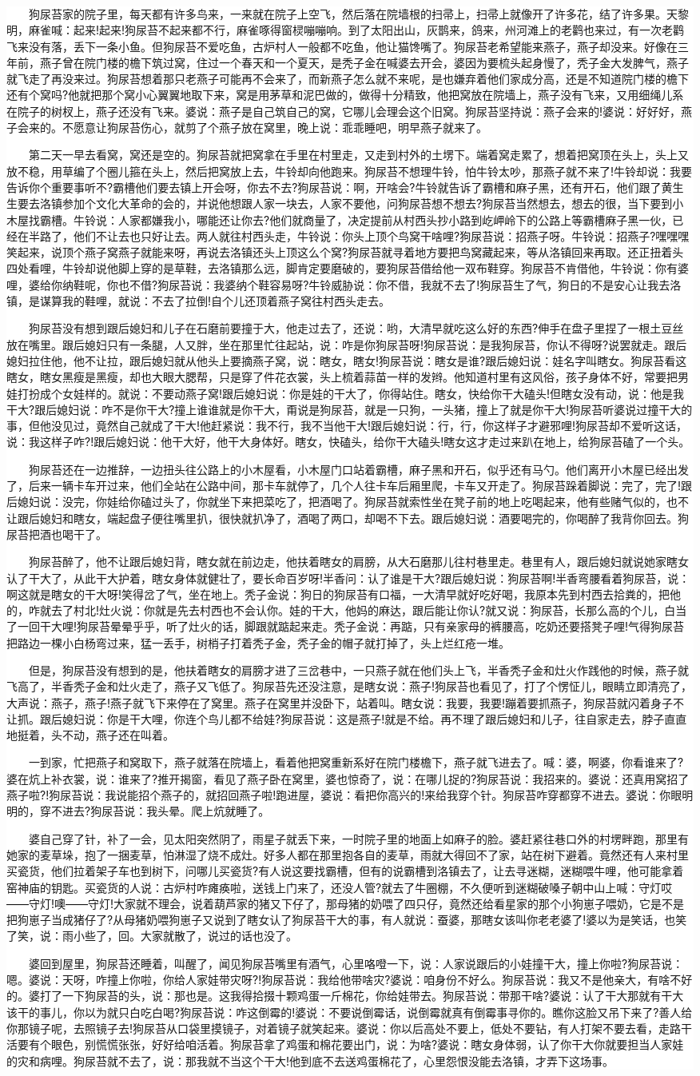 　　狗尿苔家的院子里，每天都有许多鸟来，一来就在院子上空飞，然后落在院墙根的扫帚上，扫帚上就像开了许多花，结了许多果。天黎明，麻雀喊：起来!起来!狗尿苔不起来都不行，麻雀啄得窗棂嘣嘣响。到了太阳出山，灰鹊来，鸽来，州河滩上的老鹳也来过，有一次老鹳飞来没有落，丢下一条小鱼。但狗尿苔不爱吃鱼，古炉村人一般都不吃鱼，他让猫馋嘴了。狗尿苔老希望能来燕子，燕子却没来。好像在三年前，燕子曾在院门楼的檐下筑过窝，住过一个春天和一个夏天，是秃子金在喊婆去开会，婆因为要梳头起身慢了，秃子金大发脾气，燕子就飞走了再没来过。狗尿苔想着那只老燕子可能再不会来了，而新燕子怎么就不来呢，是也嫌弃着他们家成分高，还是不知道院门楼的檐下还有个窝吗?他就把那个窝小心翼翼地取下来，窝是用茅草和泥巴做的，做得十分精致，他把窝放在院墙上，燕子没有飞来，又用细绳儿系在院子的树杈上，燕子还没有飞来。婆说：燕子是自己筑自己的窝，它哪儿会理会这个旧窝。狗尿苔坚持说：燕子会来的!婆说：好好好，燕子会来的。不愿意让狗尿苔伤心，就剪了个燕子放在窝里，晚上说：乖乖睡吧，明早燕子就来了。

　　第二天一早去看窝，窝还是空的。狗尿苔就把窝拿在手里在村里走，又走到村外的土塄下。端着窝走累了，想着把窝顶在头上，头上又放不稳，用草编了个圈儿箍在头上，然后把窝放上去，牛铃却向他跑来。狗尿苔不想理牛铃，怕牛铃太吵，那燕子就不来了!牛铃却说：我要告诉你个重要事听不?霸槽他们要去镇上开会呀，你去不去?狗尿苔说：啊，开啥会?牛铃就告诉了霸槽和麻子黑，还有开石，他们跟了黄生生要去洛镇参加个文化大革命的会的，并说他想跟人家一块去，人家不要他，问狗尿苔想不想去?狗尿苔当然想去，想去的很，当下要到小木屋找霸槽。牛铃说：人家都嫌我小，哪能还让你去?他们就商量了，决定提前从村西头抄小路到屹岬岭下的公路上等霸槽麻子黑一伙，已经在半路了，他们不让去也只好让去。两人就往村西头走，牛铃说：你头上顶个鸟窝干啥哩?狗尿苔说：招燕子呀。牛铃说：招燕子?嘿嘿嘿笑起来，说顶个燕子窝燕子就能来呀，再说去洛镇还头上顶这么个窝?狗尿苔就寻着地方要把鸟窝藏起来，等从洛镇回来再取。还正扭着头四处看哩，牛铃却说他脚上穿的是草鞋，去洛镇那么远，脚肯定要磨破的，要狗尿苔借给他一双布鞋穿。狗尿苔不肯借他，牛铃说：你有婆哩，婆给你纳鞋呢，你也不借?狗尿苔说：我婆纳个鞋容易呀?牛铃威胁说：你不借，我就不去了!狗尿苔生了气，狗日的不是安心让我去洛镇，是谋算我的鞋哩，就说：不去了拉倒!自个儿还顶着燕子窝往村西头走去。

　　狗尿苔没有想到跟后媳妇和儿子在石磨前要撞于大，他走过去了，还说：哟，大清早就吃这么好的东西?伸手在盘子里捏了一根土豆丝放在嘴里。跟后媳妇只有一条腿，人又胖，坐在那里忙往起站，说：咋是你狗尿苔呀!狗尿苔说：是我狗尿苔，你认不得呀?说罢就走。跟后媳妇拉住他，他不让拉，跟后媳妇就从他头上要摘燕子窝，说：瞎女，瞎女!狗尿苔说：瞎女是谁?跟后媳妇说：娃名字叫瞎女。狗尿苔看这瞎女，瞎女黑瘦是黑瘦，却也大眼大腮帮，只是穿了件花衣裳，头上梳着蒜苗一样的发辫。他知道村里有这风俗，孩子身体不好，常要把男娃打扮成个女娃样的。就说：不要动燕子窝!跟后媳妇说：你是娃的干大了，你得站住。瞎女，快给你干大磕头!但瞎女没有动，说：他是我干大?跟后媳妇说：咋不是你干大?撞上谁谁就是你干大，甭说是狗尿苔，就是一只狗，一头猪，撞上了就是你干大!狗尿苔听婆说过撞干大的事，但他没见过，竟然自己就成了干大!他赶紧说：我不行，我不当他干大!跟后媳妇说：行，行，你这样子才避邪哩!狗尿苔却不爱听这话，说：我这样子咋?!跟后媳妇说：他干大好，他干大身体好。瞎女，快磕头，给你干大磕头!瞎女这才走过来趴在地上，给狗尿苔磕了一个头。

　　狗尿苔还在一边推辞，一边扭头往公路上的小木屋看，小木屋门口站着霸槽，麻子黑和开石，似乎还有马勺。他们离开小木屋已经出发了，后来一辆卡车开过来，他们全站在公路中间，那卡车就停了，几个人往卡车后厢里爬，卡车又开走了。狗尿苔跺着脚说：完了，完了!跟后媳妇说：没完，你娃给你磕过头了，你就坐下来把菜吃了，把酒喝了。狗尿苔就索性坐在凳子前的地上吃喝起来，他有些赌气似的，也不让跟后媳妇和瞎女，端起盘子便往嘴里扒，很快就扒净了，酒喝了两口，却喝不下去。跟后媳妇说：酒要喝完的，你喝醉了我背你回去。狗尿苔把酒也喝干了。

　　狗尿苔醉了，他不让跟后媳妇背，瞎女就在前边走，他扶着瞎女的肩膀，从大石磨那儿往村巷里走。巷里有人，跟后媳妇就说她家瞎女认了干大了，从此干大护着，瞎女身体就健壮了，要长命百岁呀!半香问：认了谁是干大?跟后媳妇说：狗尿苔啊!半香弯腰看着狗尿苔，说：啊这就是瞎女的干大呀!笑得岔了气，坐在地上。秃子金说：狗日的狗尿苔有口福，一大清早就好吃好喝，我原本先到村西去拾粪的，把他的，咋就去了村北!灶火说：你就是先去村西也不会认你。娃的干大，他妈的麻达，跟后能让你认?就又说：狗尿苔，长那么高的个儿，白当了一回干大哩!狗尿苔晕晕乎乎，听了灶火的话，脚跟就踮起来走。秃子金说：再踮，只有亲家母的裤腰高，吃奶还要搭凳子哩!气得狗尿苔把路边一棵小白杨弯过来，猛一丢手，树梢子打着秃子金，秃子金的帽子就打掉了，头上烂红疮一堆。

　　但是，狗尿苔没有想到的是，他扶着瞎女的肩膀才进了三岔巷中，一只燕子就在他们头上飞，半香秃子金和灶火作践他的时候，燕子就飞高了，半香秃子金和灶火走了，燕子又飞低了。狗尿苔先还没注意，是瞎女说：燕子!狗尿苔也看见了，打了个愣怔儿，眼睛立即清亮了，大声说：燕子，燕子!燕子就飞下来停在了窝里。燕子在窝里并没卧下，站着叫。瞎女说：我要，我要!蹦着要抓燕子，狗尿苔就闪着身子不让抓。跟后媳妇说：你是干大哩，你连个鸟儿都不给娃?狗尿苔说：这是燕子!就是不给。再不理了跟后媳妇和儿子，往自家走去，脖子直直地挺着，头不动，燕子还在叫着。

　　一到家，忙把燕子和窝取下，燕子就落在院墙上，看着他把窝重新系好在院门楼檐下，燕子就飞进去了。喊：婆，啊婆，你看谁来了?婆在炕上补衣裳，说：谁来了?推开揭窗，看见了燕子卧在窝里，婆也惊奇了，说：在哪儿捉的?狗尿苔说：我招来的。婆说：还真用窝招了燕子啦?!狗尿苔说：我说能招个燕子的，就招回燕子啦!跑进屋，婆说：看把你高兴的!来给我穿个针。狗尿苔咋穿都穿不进去。婆说：你眼明明的，穿不进去?狗尿苔说：我头晕。爬上炕就睡了。

　　婆自己穿了针，补了一会，见太阳突然阴了，雨星子就丢下来，一时院子里的地面上如麻子的脸。婆赶紧往巷口外的村塄畔跑，那里有她家的麦草垛，抱了一捆麦草，怕淋湿了烧不成灶。好多人都在那里抱各自的麦草，雨就大得回不了家，站在树下避着。竟然还有人来村里买瓷货，他们拉着架子车也到树下，问哪儿买瓷货?有人说这要找霸槽，但有的说霸槽到洛镇去了，让去寻迷糊，迷糊喂牛哩，他可能拿着窑神庙的钥匙。买瓷货的人说：古炉村咋瘫痪啦，送钱上门来了，还没人管?就去了牛圈棚，不久便听到迷糊破嗓子朝中山上喊：守灯哎——守灯!噢——守灯!大家就不理会，说着葫芦家的猪又下仔了，那母猪的奶喂了四只仔，竟然还给看星家的那个小狗崽子喂奶，它是不是把狗崽子当成猪仔了?从母猪奶喂狗崽子又说到了瞎女认了狗尿苔干大的事，有人就说：蚕婆，那瞎女该叫你老老婆了!婆以为是笑话，也笑了笑，说：雨小些了，回。大家就散了，说过的话也没了。

　　婆回到屋里，狗尿苔还睡着，叫醒了，闻见狗尿苔嘴里有酒气，心里咯噔一下，说：人家说跟后的小娃撞干大，撞上你啦?狗尿苔说：嗯。婆说：天呀，咋撞上你啦，你给人家娃带灾呀?!狗尿苔说：我给他带啥灾?婆说：咱身份不好么。狗尿苔说：我又不是他亲大，有啥不好的。婆打了一下狗尿苔的头，说：那也是。这我得拾掇十颗鸡蛋一斤棉花，你给娃带去。狗尿苔说：带那干啥?婆说：认了干大那就有干大该干的事儿，你以为就只白吃白喝?狗尿苔说：咋这倒霉的!婆说：不要说倒霉话，说倒霉就真有倒霉事寻你的。瞧你这脸又吊下来了?善人给你那镜子呢，去照镜子去!狗尿苔从口袋里摸镜子，对着镜子就笑起来。婆说：你以后高处不要上，低处不要钻，有人打架不要去看，走路干活要有个眼色，别慌慌张张，好好给咱活着。狗尿苔拿了鸡蛋和棉花要出门，说：为啥?婆说：瞎女身体弱，认了你干大你就要担当人家娃的灾和病哩。狗尿苔就不去了，说：那我就不当这个干大!他到底不去送鸡蛋棉花了，心里怨恨没能去洛镇，才弄下这场事。